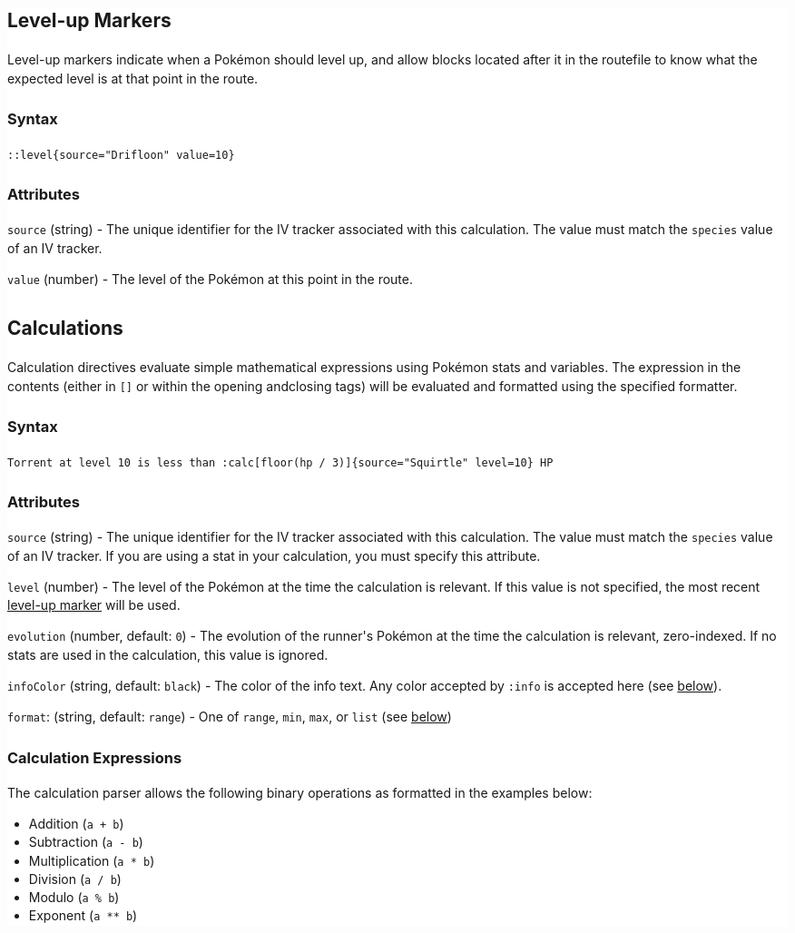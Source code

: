 ## Level-up Markers

Level-up markers indicate when a Pokémon should level up, and allow blocks located after it in the routefile to know
what the expected level is at that point in the route.

### Syntax
```
::level{source="Drifloon" value=10}
```

### Attributes

`source` (string) - The unique identifier for the IV tracker associated with this calculation. The value must match the `species` value of an IV tracker.

`value` (number) - The level of the Pokémon at this point in the route.

## Calculations

Calculation directives evaluate simple mathematical expressions using Pokémon stats and variables. The expression
in the contents (either in `[]` or within the opening andclosing tags) will be evaluated and formatted using
the specified formatter.

### Syntax
```
Torrent at level 10 is less than :calc[floor(hp / 3)]{source="Squirtle" level=10} HP
```

### Attributes

`source` (string) - The unique identifier for the IV tracker associated with this calculation. The value must match the `species` value of an IV tracker. If you are using a stat in your calculation, you must specify this attribute.

`level` (number) - The level of the Pokémon at the time the calculation is relevant. If this value is not specified, the most recent [level-up marker](#level-up-markers) will be used.

`evolution` (number, default: `0`) - The evolution of the runner's Pokémon at the time the calculation is relevant, zero-indexed. If
no stats are used in the calculation, this value is ignored.

`infoColor` (string, default: `black`) - The color of the info text. Any color accepted by `:info` is accepted here (see [below](#inline-info)).

`format`: (string, default: `range`) - One of `range`, `min`, `max`, or `list` (see [below](#formatters))

### Calculation Expressions

The calculation parser allows the following binary operations as formatted in the examples below:
- Addition (`a + b`)
- Subtraction (`a - b`)
- Multiplication (`a * b`)
- Division (`a / b`)
- Modulo (`a % b`)
- Exponent (`a ** b`)
